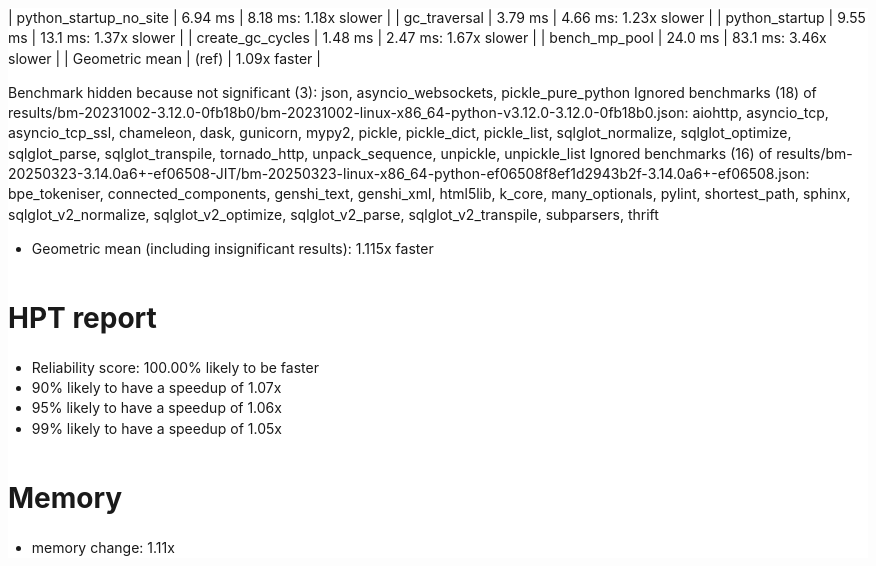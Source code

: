 | python_startup_no_site     | 6.94 ms                                                | 8.18 ms: 1.18x slower                                                  |
| gc_traversal               | 3.79 ms                                                | 4.66 ms: 1.23x slower                                                  |
| python_startup             | 9.55 ms                                                | 13.1 ms: 1.37x slower                                                  |
| create_gc_cycles           | 1.48 ms                                                | 2.47 ms: 1.67x slower                                                  |
| bench_mp_pool              | 24.0 ms                                                | 83.1 ms: 3.46x slower                                                  |
| Geometric mean             | (ref)                                                  | 1.09x faster                                                           |

Benchmark hidden because not significant (3): json, asyncio_websockets, pickle_pure_python
Ignored benchmarks (18) of results/bm-20231002-3.12.0-0fb18b0/bm-20231002-linux-x86_64-python-v3.12.0-3.12.0-0fb18b0.json: aiohttp, asyncio_tcp, asyncio_tcp_ssl, chameleon, dask, gunicorn, mypy2, pickle, pickle_dict, pickle_list, sqlglot_normalize, sqlglot_optimize, sqlglot_parse, sqlglot_transpile, tornado_http, unpack_sequence, unpickle, unpickle_list
Ignored benchmarks (16) of results/bm-20250323-3.14.0a6+-ef06508-JIT/bm-20250323-linux-x86_64-python-ef06508f8ef1d2943b2f-3.14.0a6+-ef06508.json: bpe_tokeniser, connected_components, genshi_text, genshi_xml, html5lib, k_core, many_optionals, pylint, shortest_path, sphinx, sqlglot_v2_normalize, sqlglot_v2_optimize, sqlglot_v2_parse, sqlglot_v2_transpile, subparsers, thrift

- Geometric mean (including insignificant results): 1.115x faster

# HPT report

- Reliability score: 100.00% likely to be faster
- 90% likely to have a speedup of 1.07x
- 95% likely to have a speedup of 1.06x
- 99% likely to have a speedup of 1.05x

# Memory
- memory change: 1.11x